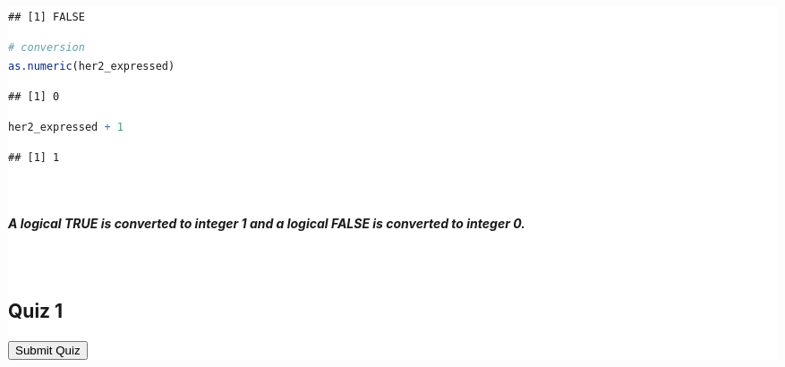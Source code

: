 ```
## [1] FALSE
```

```{.r .colsel}
# conversion
as.numeric(her2_expressed)
```

```
## [1] 0
```

```{.r .colsel}
her2_expressed + 1
```

```
## [1] 1
```
<br>

##### A logical *TRUE* is converted to integer 1 and a logical *FALSE* is converted to integer 0.

<br>

## Quiz 1

<div id="quiz1" class="quiz"></div>
<button id="submit1">Submit Quiz</button>
<div id="results1" class="output"></div>
<script>
quizContainer1 = document.getElementById('quiz1');
resultsContainer1 = document.getElementById('results1');
submitButton1 = document.getElementById('submit1');

myQuestions1 = [
  {
    question: "Create a variable a and set it to 3, and a variable b set to 'gene'. What is a + b?",
    answers: {
      a: "a",
      b: "3",
      c: "Gives an error",
      d: "4"
    },
    correctAnswer: "c"
  },
  {
    question: "Create another variable c set to FALSE. What is a + c?",
    answers: {
      a: "Gives an error",
      b: "3",
      c: "a",
      d: "4"
    },
    correctAnswer: "b"
  },
  {
    question: "What is 1 + TRUE?",
    answers: {
      a: "2",
      b: "1",
      c: "TRUE",
      d: "FALSE"
    },
    correctAnswer: "a"
  }